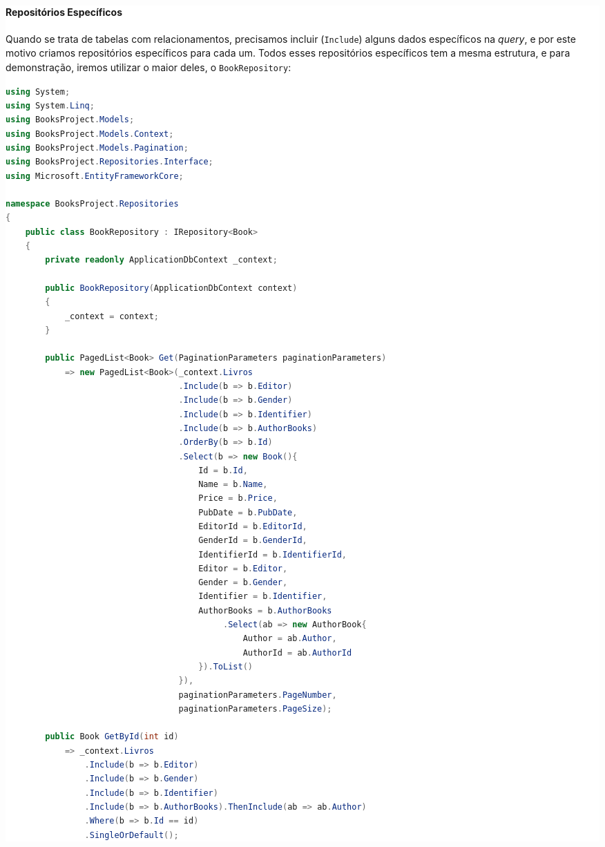 

#### Repositórios Específicos

Quando se trata de tabelas com relacionamentos, precisamos incluir (`Include`) alguns dados específicos na *query*, e por este motivo criamos repositórios específicos para cada um. Todos esses repositórios específicos tem a mesma estrutura, e para demonstração, iremos utilizar o maior deles, o `BookRepository`:

```C#
using System;
using System.Linq;
using BooksProject.Models;
using BooksProject.Models.Context;
using BooksProject.Models.Pagination;
using BooksProject.Repositories.Interface;
using Microsoft.EntityFrameworkCore;

namespace BooksProject.Repositories
{
    public class BookRepository : IRepository<Book> 
    {
        private readonly ApplicationDbContext _context;

        public BookRepository(ApplicationDbContext context)
        {
            _context = context;
        }
        
        public PagedList<Book> Get(PaginationParameters paginationParameters)
            => new PagedList<Book>(_context.Livros
                                   .Include(b => b.Editor)
                                   .Include(b => b.Gender)
                                   .Include(b => b.Identifier)
                                   .Include(b => b.AuthorBooks)
                                   .OrderBy(b => b.Id)
                                   .Select(b => new Book(){
                                       Id = b.Id,
                                       Name = b.Name,
                                       Price = b.Price,
                                       PubDate = b.PubDate,
                                       EditorId = b.EditorId,
                                       GenderId = b.GenderId,
                                       IdentifierId = b.IdentifierId,
                                       Editor = b.Editor,
                                       Gender = b.Gender,
                                       Identifier = b.Identifier,
                                       AuthorBooks = b.AuthorBooks
                                          	.Select(ab => new AuthorBook{
                                           		Author = ab.Author,
                                           		AuthorId = ab.AuthorId
                                       }).ToList()
                                   }),
                                   paginationParameters.PageNumber,
                                   paginationParameters.PageSize);

        public Book GetById(int id)
            => _context.Livros
                .Include(b => b.Editor)
                .Include(b => b.Gender)
                .Include(b => b.Identifier)
                .Include(b => b.AuthorBooks).ThenInclude(ab => ab.Author)
                .Where(b => b.Id == id)
                .SingleOrDefault();

```